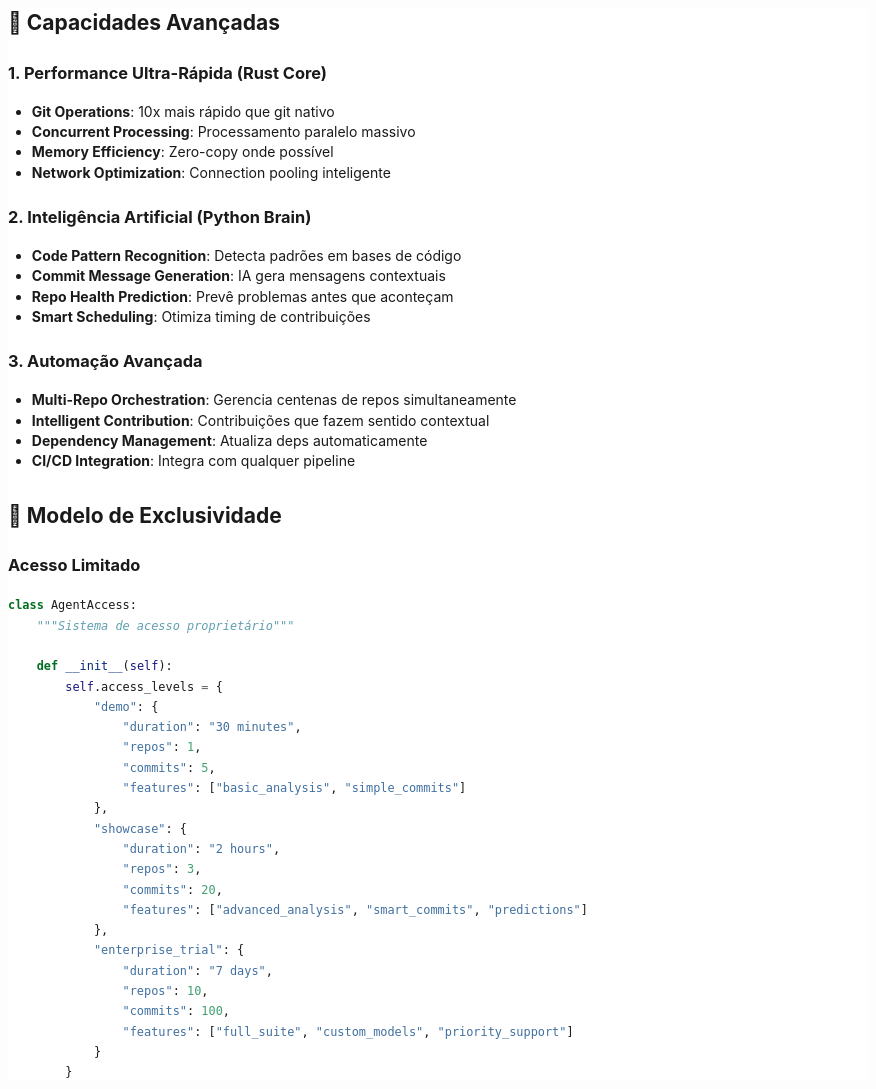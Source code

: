 ## 🚀 Capacidades Avançadas

### 1. Performance Ultra-Rápida (Rust Core)
- **Git Operations**: 10x mais rápido que git nativo
- **Concurrent Processing**: Processamento paralelo massivo
- **Memory Efficiency**: Zero-copy onde possível
- **Network Optimization**: Connection pooling inteligente

### 2. Inteligência Artificial (Python Brain)
- **Code Pattern Recognition**: Detecta padrões em bases de código
- **Commit Message Generation**: IA gera mensagens contextuais
- **Repo Health Prediction**: Prevê problemas antes que aconteçam
- **Smart Scheduling**: Otimiza timing de contribuições

### 3. Automação Avançada
- **Multi-Repo Orchestration**: Gerencia centenas de repos simultaneamente
- **Intelligent Contribution**: Contribuições que fazem sentido contextual
- **Dependency Management**: Atualiza deps automaticamente
- **CI/CD Integration**: Integra com qualquer pipeline

## 💎 Modelo de Exclusividade

### Acesso Limitado
```python
class AgentAccess:
    """Sistema de acesso proprietário"""
    
    def __init__(self):
        self.access_levels = {
            "demo": {
                "duration": "30 minutes",
                "repos": 1,
                "commits": 5,
                "features": ["basic_analysis", "simple_commits"]
            },
            "showcase": {
                "duration": "2 hours", 
                "repos": 3,
                "commits": 20,
                "features": ["advanced_analysis", "smart_commits", "predictions"]
            },
            "enterprise_trial": {
                "duration": "7 days",
                "repos": 10,
                "commits": 100,
                "features": ["full_suite", "custom_models", "priority_support"]
            }
        }
```
